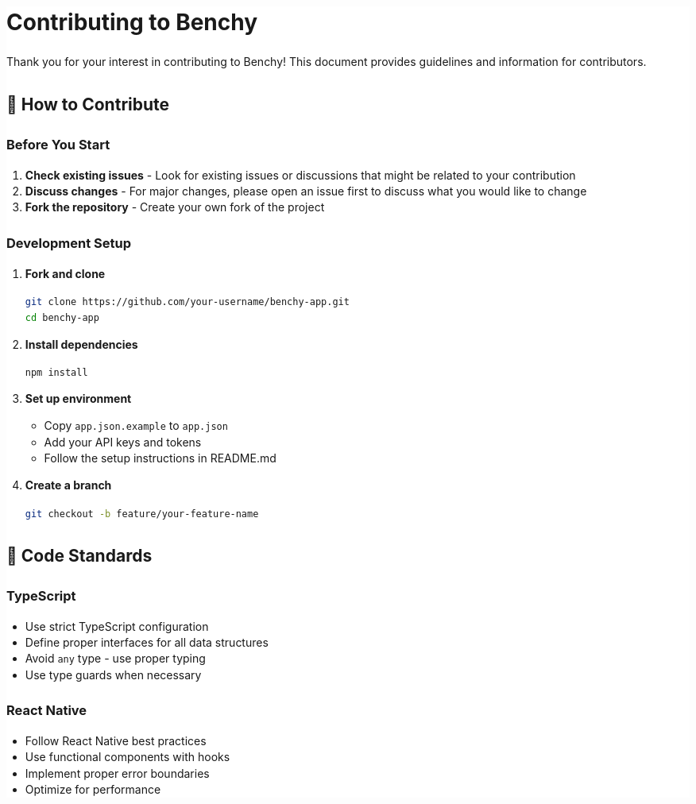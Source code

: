 # Contributing to Benchy

Thank you for your interest in contributing to Benchy! This document provides guidelines and information for contributors.

## 🤝 How to Contribute

### Before You Start

1. **Check existing issues** - Look for existing issues or discussions that might be related to your contribution
2. **Discuss changes** - For major changes, please open an issue first to discuss what you would like to change
3. **Fork the repository** - Create your own fork of the project

### Development Setup

1. **Fork and clone**
   ```bash
   git clone https://github.com/your-username/benchy-app.git
   cd benchy-app
   ```

2. **Install dependencies**
   ```bash
   npm install
   ```

3. **Set up environment**
   - Copy `app.json.example` to `app.json`
   - Add your API keys and tokens
   - Follow the setup instructions in README.md

4. **Create a branch**
   ```bash
   git checkout -b feature/your-feature-name
   ```

## 📝 Code Standards

### TypeScript
- Use strict TypeScript configuration
- Define proper interfaces for all data structures
- Avoid `any` type - use proper typing
- Use type guards when necessary

### React Native
- Follow React Native best practices
- Use functional components with hooks
- Implement proper error boundaries
- Optimize for performance

